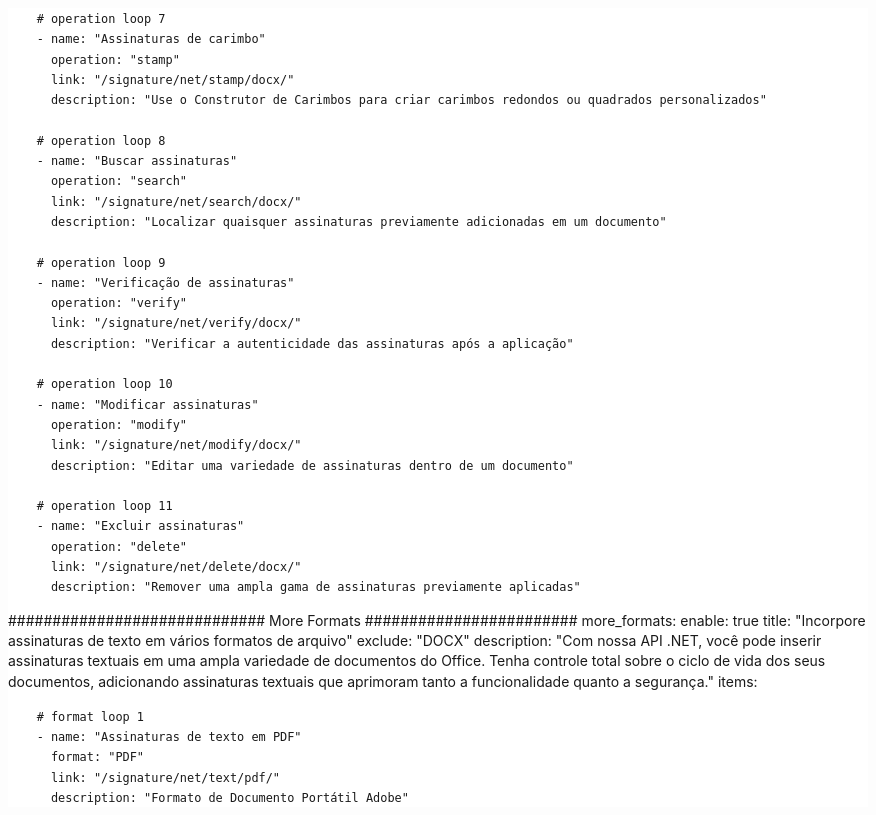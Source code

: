        # operation loop 7
        - name: "Assinaturas de carimbo"
          operation: "stamp"
          link: "/signature/net/stamp/docx/"
          description: "Use o Construtor de Carimbos para criar carimbos redondos ou quadrados personalizados"
          
        # operation loop 8
        - name: "Buscar assinaturas"
          operation: "search"
          link: "/signature/net/search/docx/"
          description: "Localizar quaisquer assinaturas previamente adicionadas em um documento"
          
        # operation loop 9
        - name: "Verificação de assinaturas"
          operation: "verify"
          link: "/signature/net/verify/docx/"
          description: "Verificar a autenticidade das assinaturas após a aplicação"
          
        # operation loop 10
        - name: "Modificar assinaturas"
          operation: "modify"
          link: "/signature/net/modify/docx/"
          description: "Editar uma variedade de assinaturas dentro de um documento"
          
        # operation loop 11
        - name: "Excluir assinaturas"
          operation: "delete"
          link: "/signature/net/delete/docx/"
          description: "Remover uma ampla gama de assinaturas previamente aplicadas"
          
############################# More Formats ########################
more_formats:
    enable: true
    title: "Incorpore assinaturas de texto em vários formatos de arquivo"
    exclude: "DOCX"
    description: "Com nossa API .NET, você pode inserir assinaturas textuais em uma ampla variedade de documentos do Office. Tenha controle total sobre o ciclo de vida dos seus documentos, adicionando assinaturas textuais que aprimoram tanto a funcionalidade quanto a segurança."
    items: 
          
        # format loop 1
        - name: "Assinaturas de texto em PDF"
          format: "PDF"
          link: "/signature/net/text/pdf/"
          description: "Formato de Documento Portátil Adobe"
          